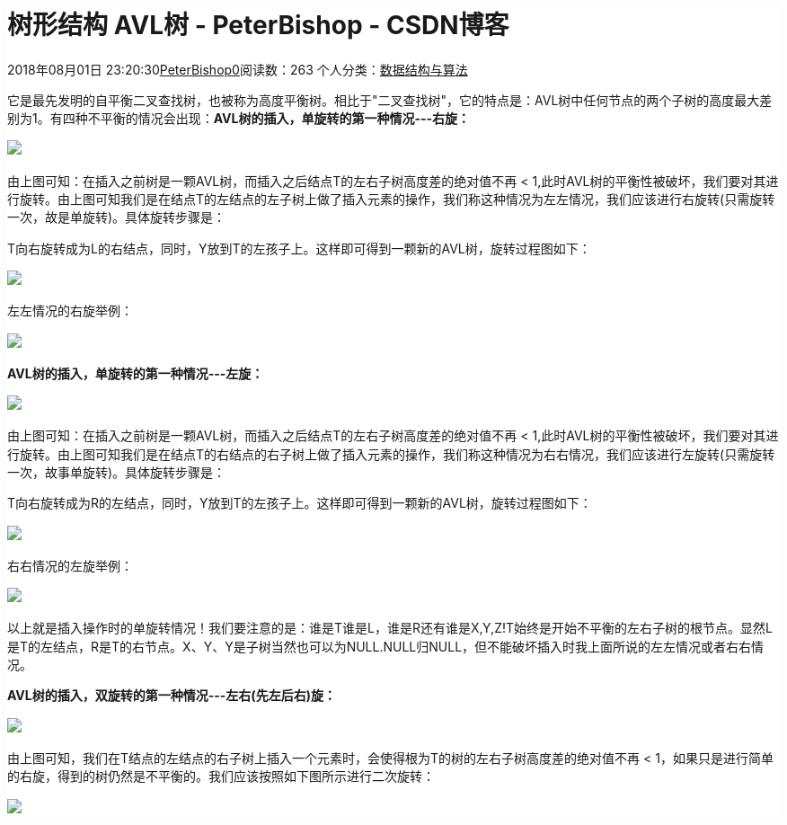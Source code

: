 # 树形结构 AVL树 - PeterBishop - CSDN博客





2018年08月01日 23:20:30[PeterBishop0](https://me.csdn.net/qq_40061421)阅读数：263
个人分类：[数据结构与算法](https://blog.csdn.net/qq_40061421/article/category/7898328)









它是最先发明的自平衡二叉查找树，也被称为高度平衡树。相比于"二叉查找树"，它的特点是：AVL树中任何节点的两个子树的高度最大差别为1。有四种不平衡的情况会出现：**AVL树的插入，单旋转的第一种情况---右旋：**

![](https://images0.cnblogs.com/i/566545/201403/312132459386335.png)

由上图可知：在插入之前树是一颗AVL树，而插入之后结点T的左右子树高度差的绝对值不再 < 1,此时AVL树的平衡性被破坏，我们要对其进行旋转。由上图可知我们是在结点T的左结点的左子树上做了插入元素的操作，我们称这种情况为左左情况，我们应该进行右旋转(只需旋转一次，故是单旋转)。具体旋转步骤是：

T向右旋转成为L的右结点，同时，Y放到T的左孩子上。这样即可得到一颗新的AVL树，旋转过程图如下：

![](https://images0.cnblogs.com/i/566545/201403/311851389533418.png)



左左情况的右旋举例：

![](https://images0.cnblogs.com/i/566545/201403/311901354227875.png)

**AVL树的插入，单旋转的第一种情况---左旋：**

![](https://images0.cnblogs.com/i/566545/201403/312134280473397.png)

由上图可知：在插入之前树是一颗AVL树，而插入之后结点T的左右子树高度差的绝对值不再 < 1,此时AVL树的平衡性被破坏，我们要对其进行旋转。由上图可知我们是在结点T的右结点的右子树上做了插入元素的操作，我们称这种情况为右右情况，我们应该进行左旋转(只需旋转一次，故事单旋转)。具体旋转步骤是：

T向右旋转成为R的左结点，同时，Y放到T的左孩子上。这样即可得到一颗新的AVL树，旋转过程图如下：

![](https://images0.cnblogs.com/i/566545/201403/311917183918990.png)

右右情况的左旋举例：

![](https://images0.cnblogs.com/i/566545/201403/311932227973692.png)

以上就是插入操作时的单旋转情况！我们要注意的是：谁是T谁是L，谁是R还有谁是X,Y,Z!T始终是开始不平衡的左右子树的根节点。显然L是T的左结点，R是T的右节点。X、Y、Y是子树当然也可以为NULL.NULL归NULL，但不能破坏插入时我上面所说的左左情况或者右右情况。

**AVL树的插入，双旋转的第一种情况---左右(先左后右)旋：**

**![](https://images0.cnblogs.com/i/566545/201403/312206523286886.png)**



由上图可知，我们在T结点的左结点的右子树上插入一个元素时，会使得根为T的树的左右子树高度差的绝对值不再 < 1，如果只是进行简单的右旋，得到的树仍然是不平衡的。我们应该按照如下图所示进行二次旋转：

![](https://images0.cnblogs.com/i/566545/201403/312226224694371.png)
